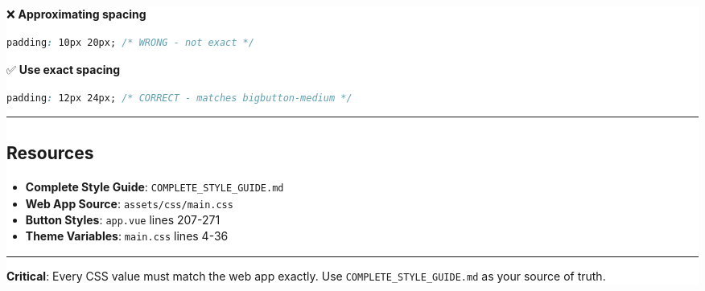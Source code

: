 ❌ **Approximating spacing**
```css
padding: 10px 20px; /* WRONG - not exact */
```

✅ **Use exact spacing**
```css
padding: 12px 24px; /* CORRECT - matches bigbutton-medium */
```

---

## Resources

- **Complete Style Guide**: `COMPLETE_STYLE_GUIDE.md`
- **Web App Source**: `assets/css/main.css`
- **Button Styles**: `app.vue` lines 207-271
- **Theme Variables**: `main.css` lines 4-36

---

**Critical**: Every CSS value must match the web app exactly. Use `COMPLETE_STYLE_GUIDE.md` as your source of truth.
